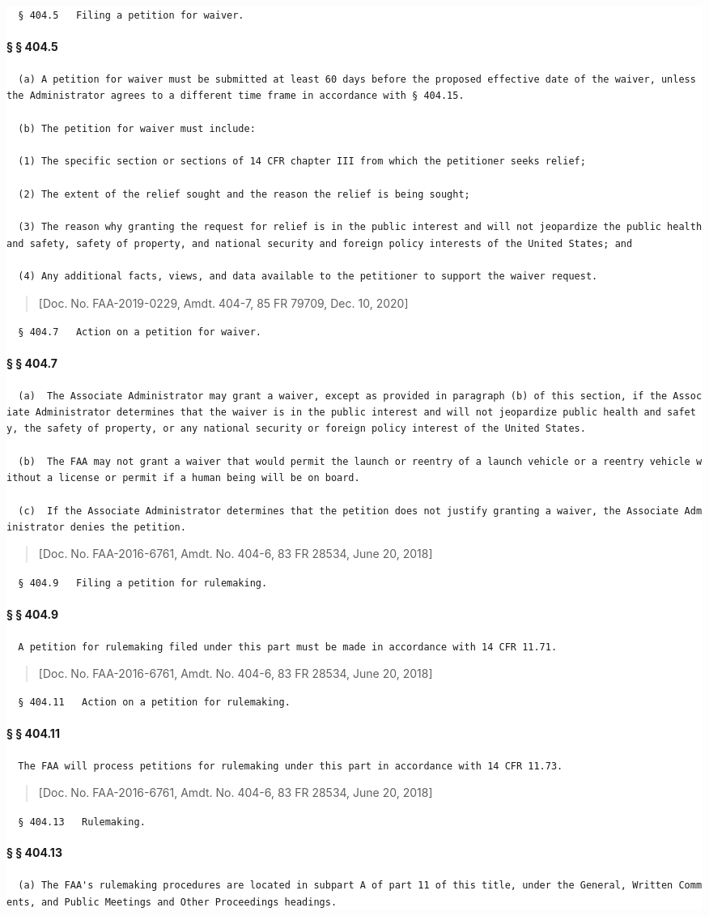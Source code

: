       § 404.5   Filing a petition for waiver.

#### § § 404.5

      (a) A petition for waiver must be submitted at least 60 days before the proposed effective date of the waiver, unless the Administrator agrees to a different time frame in accordance with § 404.15.

      (b) The petition for waiver must include:

      (1) The specific section or sections of 14 CFR chapter III from which the petitioner seeks relief;

      (2) The extent of the relief sought and the reason the relief is being sought;

      (3) The reason why granting the request for relief is in the public interest and will not jeopardize the public health and safety, safety of property, and national security and foreign policy interests of the United States; and

      (4) Any additional facts, views, and data available to the petitioner to support the waiver request.

> [Doc. No. FAA-2019-0229, Amdt. 404-7, 85 FR 79709, Dec. 10, 2020]

      § 404.7   Action on a petition for waiver.

#### § § 404.7

      (a)  The Associate Administrator may grant a waiver, except as provided in paragraph (b) of this section, if the Associate Administrator determines that the waiver is in the public interest and will not jeopardize public health and safety, the safety of property, or any national security or foreign policy interest of the United States.

      (b)  The FAA may not grant a waiver that would permit the launch or reentry of a launch vehicle or a reentry vehicle without a license or permit if a human being will be on board.

      (c)  If the Associate Administrator determines that the petition does not justify granting a waiver, the Associate Administrator denies the petition.

> [Doc. No. FAA-2016-6761, Amdt. No. 404-6, 83 FR 28534, June 20, 2018]

      § 404.9   Filing a petition for rulemaking.

#### § § 404.9

      A petition for rulemaking filed under this part must be made in accordance with 14 CFR 11.71.

> [Doc. No. FAA-2016-6761, Amdt. No. 404-6, 83 FR 28534, June 20, 2018]

      § 404.11   Action on a petition for rulemaking.

#### § § 404.11

      The FAA will process petitions for rulemaking under this part in accordance with 14 CFR 11.73.

> [Doc. No. FAA-2016-6761, Amdt. No. 404-6, 83 FR 28534, June 20, 2018]

      § 404.13   Rulemaking.

#### § § 404.13

      (a) The FAA's rulemaking procedures are located in subpart A of part 11 of this title, under the General, Written Comments, and Public Meetings and Other Proceedings headings.
